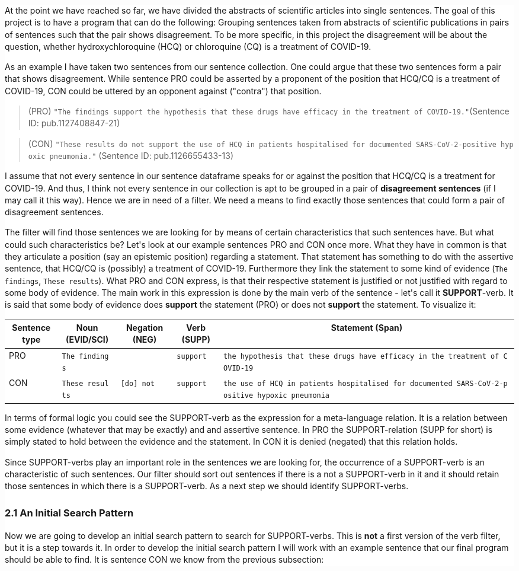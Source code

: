 At the point we have reached so far, we have divided the abstracts of scientific articles into single sentences. The goal of this project is to have a program that can do the following: Grouping sentences taken from abstracts of scientific publications in pairs of sentences such that the pair shows disagreement. To be more specific, in this project the disagreement will be about the question, whether hydroxychloroquine (HCQ) or chloroquine (CQ) is a treatment of COVID-19. 

As an example I have taken two sentences from our sentence collection. One could argue that these two sentences form a pair that shows disagreement. While sentence PRO could be asserted by a proponent of the position that HCQ/CQ is a treatment of COVID-19, CON could be uttered by an opponent against ("contra") that position.

>(PRO) `"The findings support the hypothesis that these drugs have efficacy in the treatment of COVID-19."`(Sentence ID: pub.1127408847-21)

>(CON) `"These results do not support the use of HCQ in patients hospitalised for documented SARS-CoV-2-positive hypoxic pneumonia."` (Sentence ID: pub.1126655433-13)

I assume that not every sentence in our sentence dataframe speaks for or against the position that HCQ/CQ is a treatment for COVID-19. And thus, I think not every sentence in our collection is apt to be grouped in a pair of **disagreement sentences** (if I may call it this way). Hence we are in need of a filter. We need a means to find exactly those sentences that could form a pair of disagreement sentences.

The filter will find those sentences we are looking for by means of certain characteristics that such sentences have. But what could such characteristics be? Let's look at our example sentences PRO and CON once more. What they have in common is that they articulate a position (say an epistemic position) regarding a statement. That statement has something to do with the assertive sentence, that HCQ/CQ is (possibly) a treatment of COVID-19. Furthermore they link the statement to some kind of evidence (`The findings`, `These results`). What PRO and CON express, is that their respective statement is justified or not justified with regard to some body of evidence. The main work in this expression is done by the main verb of the sentence - let's call it **SUPPORT**-verb. It is said that some body of evidence does **support** the statement (PRO) or does not **support** the statement. To visualize it:

| Sentence type | Noun (EVID/SCI) | Negation (NEG) | Verb (SUPP) | Statement (Span)                                             |
| ------------- | --------------- | -------------- | ----------- | ------------------------------------------------------------ |
| PRO           | `The findings`  |                | `support`   | `the hypothesis that these drugs have efficacy in the treatment of COVID-19` |
| CON           | `These results` | `[do] not`     | `support`   | `the use of HCQ in patients hospitalised for documented SARS-CoV-2-positive hypoxic pneumonia` |

In terms of formal logic you could see the SUPPORT-verb as the expression for a meta-language relation. It is a relation between some evidence (whatever that may be exactly) and and assertive sentence. In PRO the SUPPORT-relation (SUPP for short) is simply stated to hold between the evidence and the statement. In CON it is denied (negated) that this relation holds.

Since SUPPORT-verbs play an important role in the sentences we are looking for, the occurrence of a SUPPORT-verb is an characteristic of such sentences. Our filter should sort out sentences if there is a not a SUPPORT-verb in it and it should retain those sentences in which there is a SUPPORT-verb. As a next step we should identify SUPPORT-verbs.

### 2.1 An Initial Search Pattern

Now we are going to develop an initial search pattern to search for SUPPORT-verbs. This is **not** a first version of the verb filter, but it is a step towards it. In order to develop the initial search pattern I will work with an example sentence that our final program should be able to find. It is sentence CON we know from the previous subsection:
